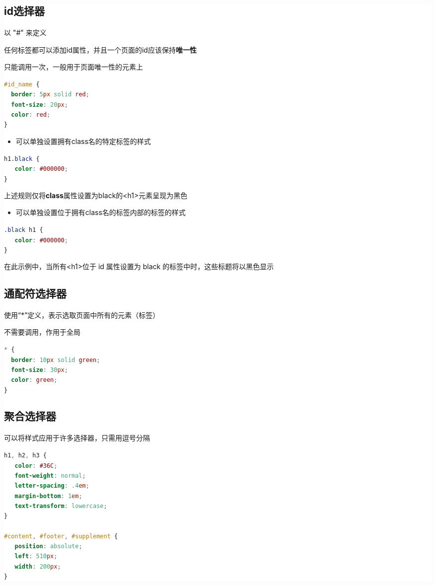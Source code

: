 ## id选择器

以 "#" 来定义

任何标签都可以添加id属性，并且一个页面的id应该保持**唯一性**

只能调用一次，一般用于页面唯一性的元素上

```css
#id_name {
  border: 5px solid red;
  font-size: 20px;
  color: red;
}
```

- 可以单独设置拥有class名的特定标签的样式

```css
h1.black {
   color: #000000;
}
```

上述规则仅将**class**属性设置为black的\<h1>元素呈现为黑色

- 可以单独设置位于拥有class名的标签内部的标签的样式

```css
.black h1 {
   color: #000000;
}
```

在此示例中，当所有\<h1>位于 id 属性设置为 black 的标签中时，这些标题将以黑色显示

## 通配符选择器

使用“*”定义，表示选取页面中所有的元素（标签）

不需要调用，作用于全局

```css
* {
  border: 10px solid green;
  font-size: 30px;
  color: green;
}
```

## 聚合选择器

可以将样式应用于许多选择器，只需用逗号分隔

```css
h1, h2, h3 {
   color: #36C;
   font-weight: normal;
   letter-spacing: .4em;
   margin-bottom: 1em;
   text-transform: lowercase;
}

#content, #footer, #supplement {
   position: absolute;
   left: 510px;
   width: 200px;
}
```
